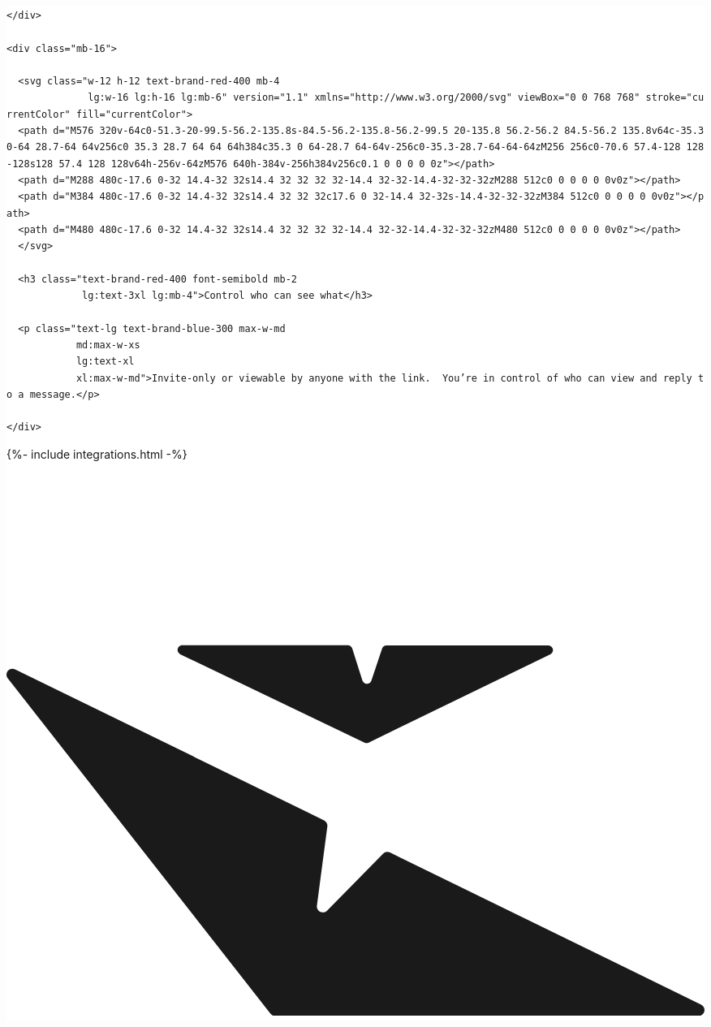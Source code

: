     </div>

    <div class="mb-16">

      <svg class="w-12 h-12 text-brand-red-400 mb-4 
                  lg:w-16 lg:h-16 lg:mb-6" version="1.1" xmlns="http://www.w3.org/2000/svg" viewBox="0 0 768 768" stroke="currentColor" fill="currentColor">
      <path d="M576 320v-64c0-51.3-20-99.5-56.2-135.8s-84.5-56.2-135.8-56.2-99.5 20-135.8 56.2-56.2 84.5-56.2 135.8v64c-35.3 0-64 28.7-64 64v256c0 35.3 28.7 64 64 64h384c35.3 0 64-28.7 64-64v-256c0-35.3-28.7-64-64-64zM256 256c0-70.6 57.4-128 128-128s128 57.4 128 128v64h-256v-64zM576 640h-384v-256h384v256c0.1 0 0 0 0 0z"></path>
      <path d="M288 480c-17.6 0-32 14.4-32 32s14.4 32 32 32 32-14.4 32-32-14.4-32-32-32zM288 512c0 0 0 0 0 0v0z"></path>
      <path d="M384 480c-17.6 0-32 14.4-32 32s14.4 32 32 32c17.6 0 32-14.4 32-32s-14.4-32-32-32zM384 512c0 0 0 0 0 0v0z"></path>
      <path d="M480 480c-17.6 0-32 14.4-32 32s14.4 32 32 32 32-14.4 32-32-14.4-32-32-32zM480 512c0 0 0 0 0 0v0z"></path>
      </svg>

      <h3 class="text-brand-red-400 font-semibold mb-2 
                 lg:text-3xl lg:mb-4">Control who can see what</h3>

      <p class="text-lg text-brand-blue-300 max-w-md 
                md:max-w-xs 
                lg:text-xl 
                xl:max-w-md">Invite-only or viewable by anyone with the link.  You’re in control of who can view and reply to a message.</p>

    </div>

  </div>
  

</div>


{%- include integrations.html -%}

<div class="bg-white text-center pb-20 px-8 relative -top-2px 
            md:pb-28 
            xl:pb-56">

  <div class="mb-20 
              md:mb-36 
              lg:mb-44">
    <div class="transform -rotate-26">
      <svg class="w-32 h-32 z-50 mx-auto text-brand-blue-400 opacity-20" viewBox="0 0 714 554" version="1.1" xmlns="http://www.w3.org/2000/svg" xmlns:xlink="http://www.w3.org/1999/xlink" stroke="currentColor" fill="currentColor">
        <g id="Page-1" stroke="none" stroke-width="1"><g id="Group-2" transform="translate(357.000000, 277.000000) scale(-1, 1) translate(-357.000000, -277.000000) ">
          <path d="M713.379367,202.407068 C714.4054,204.498078 714.144292,206.990138 712.707006,208.824199 L444.034686,551.665647 C442.880065,553.139009 441.109951,554 439.23548,554 L6.09215125,554 C2.72754902,554 0,551.278522 0,547.921409 C0,545.600697 1.32433476,543.482492 3.41329429,542.462022 L321.692199,386.980785 C324.046833,385.830531 326.874942,386.312331 328.713662,388.176968 L386.091761,446.363837 C388.451516,448.756853 392.308726,448.788075 394.707081,446.433573 C396.069193,445.096366 396.723569,443.198955 396.474579,441.308585 L385.800901,360.272462 C385.460056,357.684714 386.8129,355.168701 389.162258,354.021026 L705.228945,199.620574 C708.250808,198.144376 711.899876,199.391932 713.379367,202.407068 Z" id="Path"></path>
          <path d="M534.124239,175 C536.815841,174.998801 539,177.167344 539,179.843575 C539,181.705251 537.928933,183.402807 536.242215,184.211026 L347.772288,274.519533 C346.427769,275.163782 344.860479,275.159954 343.519159,274.509145 L157.737344,184.367712 C155.318391,183.194034 154.314359,180.292829 155.494778,177.887689 C156.311434,176.223726 158.010339,175.167908 159.872487,175.167074 L325.201515,175.093093 C327.301816,175.092153 329.166477,176.429196 329.828698,178.410985 L340.727321,211.026657 C341.575978,213.566382 344.334628,214.941192 346.888939,214.097382 C348.37518,213.606406 349.533565,212.435176 350.002393,210.949405 L360.250951,178.470532 C360.888215,176.450968 362.770064,175.076336 364.89885,175.075388 L534.124239,175 Z" id="Path"></path>